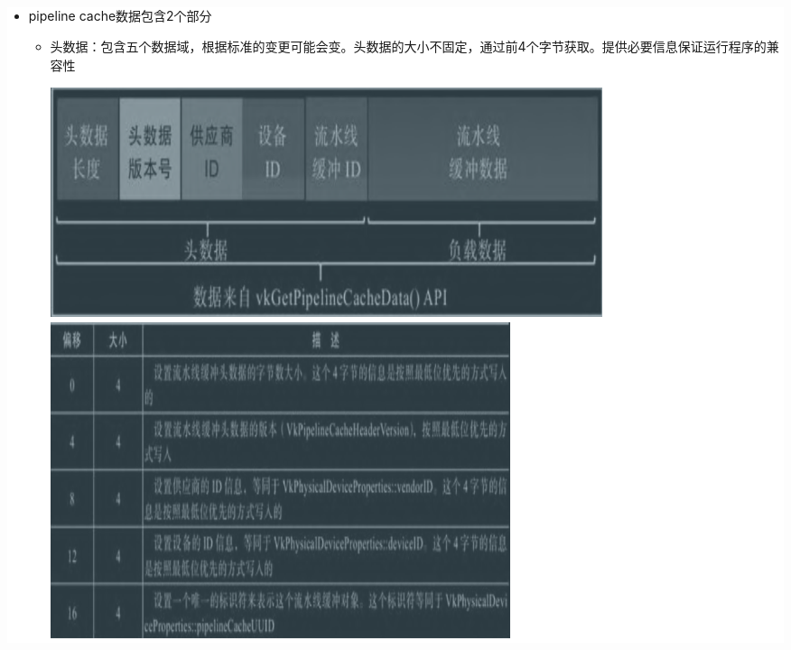 - pipeline cache数据包含2个部分

    - 头数据：包含五个数据域，根据标准的变更可能会变。头数据的大小不固定，通过前4个字节获取。提供必要信息保证运行程序的兼容性

        <img src="images/image-20240519164338287.png" alt="image-20240519164338287" style="zoom:67%;" />

        <img src="images/image-20240519164518167.png" alt="image-20240519164518167" style="zoom:67%;" />
